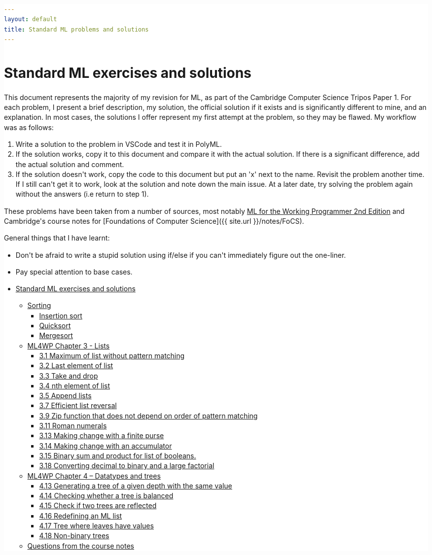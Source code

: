 ```yaml
---
layout: default
title: Standard ML problems and solutions
---
```


# Standard ML exercises and solutions 

This document represents the majority of my revision for ML, as part of the Cambridge Computer Science Tripos Paper 1. For each problem, I present a brief description, my solution, the official solution if it exists and is significantly different to mine, and an explanation. In most cases, the solutions I offer represent my first attempt at the problem, so they may be flawed. My workflow was as follows:

1. Write a solution to the problem in VSCode and test it in PolyML.
2. If the solution works, copy it to this document and compare it with the actual solution. If there is a significant difference, add the actual solution and comment.
3. If the solution doesn't work, copy the code to this document but put an 'x' next to the name. Revisit the problem another time. If I still can't get it to work, look at the solution and note down the main issue. At a later date, try solving the problem again without the answers (i.e return to step 1). 

These problems have been taken from a number of sources, most notably [ML for the Working Programmer 2nd Edition](https://www.cl.cam.ac.uk/~lp15/MLbook/) and Cambridge's course notes for [Foundations of Computer Science]({{ site.url }}/notes/FoCS).

General things that I have learnt: 

- Don't be afraid to write a stupid solution using if/else if you can't immediately figure out the one-liner.
- Pay special attention to base cases.
 
 



- [Standard ML exercises and solutions](#standard-ml-exercises-and-solutions)
    - [Sorting](#sorting)
        - [Insertion sort](#insertion-sort)
        - [Quicksort](#quicksort)
        - [Mergesort](#mergesort)
    - [ML4WP Chapter 3 - Lists](#ml4wp-chapter-3---lists)
        - [3.1 Maximum of list without pattern matching](#31-maximum-of-list-without-pattern-matching)
        - [3.2 Last element of list](#32-last-element-of-list)
        - [3.3 Take and drop](#33-take-and-drop)
        - [3.4 nth element of list](#34-nth-element-of-list)
        - [3.5 Append lists](#35-append-lists)
        - [3.7 Efficient list reversal](#37-efficient-list-reversal)
        - [3.9 Zip function that does not depend on order of pattern matching](#39-zip-function-that-does-not-depend-on-order-of-pattern-matching)
        - [3.11 Roman numerals](#311-roman-numerals)
        - [3.13 Making change with a finite purse](#313-making-change-with-a-finite-purse)
        - [3.14 Making change with an accumulator](#314-making-change-with-an-accumulator)
        - [3.15 Binary sum and product for list of booleans.](#315-binary-sum-and-product-for-list-of-booleans)
        - [3.18 Converting decimal to binary and a large factorial](#318-converting-decimal-to-binary-and-a-large-factorial)
    - [ML4WP Chapter 4 – Datatypes and trees](#ml4wp-chapter-4--datatypes-and-trees)
        - [4.13 Generating a tree of a given depth with the same value](#413-generating-a-tree-of-a-given-depth-with-the-same-value)
        - [4.14 Checking whether a tree is balanced](#414-checking-whether-a-tree-is-balanced)
        - [4.15 Check if two trees are reflected](#415-check-if-two-trees-are-reflected)
        - [4.16 Redefining an ML list](#416-redefining-an-ml-list)
        - [4.17 Tree where leaves have values](#417-tree-where-leaves-have-values)
        - [4.18 Non-binary trees](#418-non-binary-trees)
    - [Questions from the course notes](#questions-from-the-course-notes)